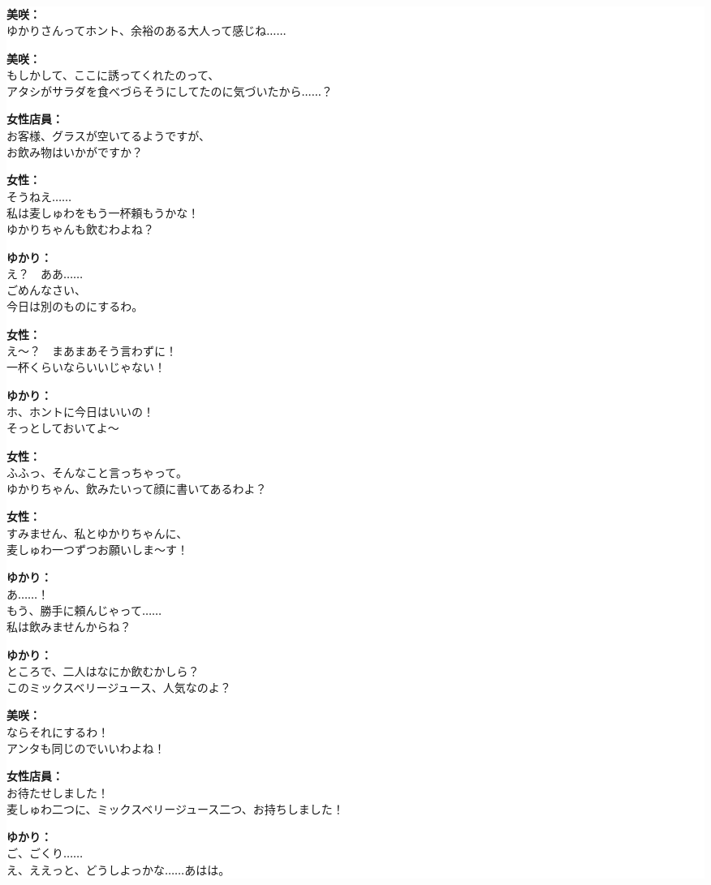 **美咲：**  
ゆかりさんってホント、余裕のある大人って感じね……  
  
**美咲：**  
もしかして、ここに誘ってくれたのって、  
アタシがサラダを食べづらそうにしてたのに気づいたから……？  
  
**女性店員：**  
お客様、グラスが空いてるようですが、  
お飲み物はいかがですか？  
  
**女性：**  
そうねえ……  
私は麦しゅわをもう一杯頼もうかな！  
ゆかりちゃんも飲むわよね？  
  
**ゆかり：**  
え？　ああ……  
ごめんなさい、  
今日は別のものにするわ。  
  
**女性：**  
え～？　まあまあそう言わずに！  
一杯くらいならいいじゃない！  
  
**ゆかり：**  
ホ、ホントに今日はいいの！  
そっとしておいてよ～  
  
**女性：**  
ふふっ、そんなこと言っちゃって。  
ゆかりちゃん、飲みたいって顔に書いてあるわよ？  
  
**女性：**  
すみません、私とゆかりちゃんに、  
麦しゅわ一つずつお願いしま～す！  
  
**ゆかり：**  
あ……！  
もう、勝手に頼んじゃって……  
私は飲みませんからね？  
  
**ゆかり：**  
ところで、二人はなにか飲むかしら？  
このミックスベリージュース、人気なのよ？  
  
**美咲：**  
ならそれにするわ！  
アンタも同じのでいいわよね！  
  
**女性店員：**  
お待たせしました！  
麦しゅわ二つに、ミックスベリージュース二つ、お持ちしました！  
  
**ゆかり：**  
ご、ごくり……  
え、ええっと、どうしよっかな……あはは。  
  